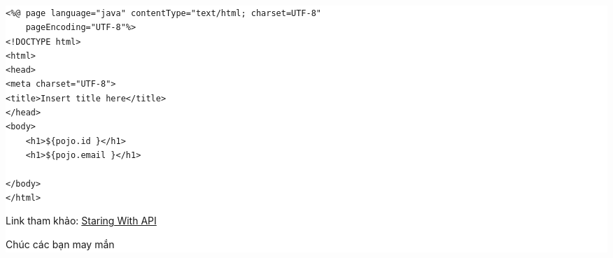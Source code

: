 	<%@ page language="java" contentType="text/html; charset=UTF-8"
		pageEncoding="UTF-8"%>
	<!DOCTYPE html>
	<html>
	<head>
	<meta charset="UTF-8">
	<title>Insert title here</title>
	</head>
	<body>
		<h1>${pojo.id }</h1>
		<h1>${pojo.email }</h1>

	</body>
	</html>

Link tham khảo: [Staring With API](https://oauth2api.blogspot.com/)

Chúc các bạn may mắn